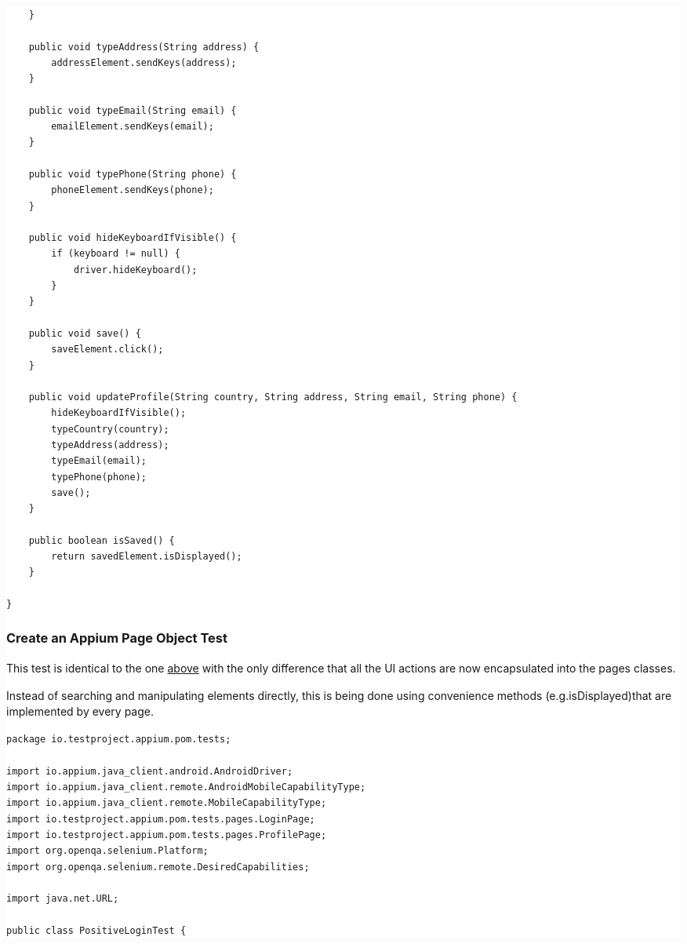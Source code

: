 ```text
    }

    public void typeAddress(String address) {
        addressElement.sendKeys(address);
    }

    public void typeEmail(String email) {
        emailElement.sendKeys(email);
    }

    public void typePhone(String phone) {
        phoneElement.sendKeys(phone);
    }

    public void hideKeyboardIfVisible() {
        if (keyboard != null) {
            driver.hideKeyboard();
        }
    }

    public void save() {
        saveElement.click();
    }

    public void updateProfile(String country, String address, String email, String phone) {
        hideKeyboardIfVisible();
        typeCountry(country);
        typeAddress(address);
        typeEmail(email);
        typePhone(phone);
        save();
    }

    public boolean isSaved() {
        return savedElement.isDisplayed();
    }

}
```

### **Create an Appium Page Object Test**

This test is identical to the one [above](https://blog.testproject.io/2018/07/14/page-object-model-appium-java-android/#AppiumTest) with the only difference that all the UI actions are now encapsulated into the pages classes.

Instead of searching and manipulating elements directly, this is being done using convenience methods \(e.g.isDisplayed\)that are implemented by every page.

```text
package io.testproject.appium.pom.tests;

import io.appium.java_client.android.AndroidDriver;
import io.appium.java_client.remote.AndroidMobileCapabilityType;
import io.appium.java_client.remote.MobileCapabilityType;
import io.testproject.appium.pom.tests.pages.LoginPage;
import io.testproject.appium.pom.tests.pages.ProfilePage;
import org.openqa.selenium.Platform;
import org.openqa.selenium.remote.DesiredCapabilities;

import java.net.URL;

public class PositiveLoginTest {

```